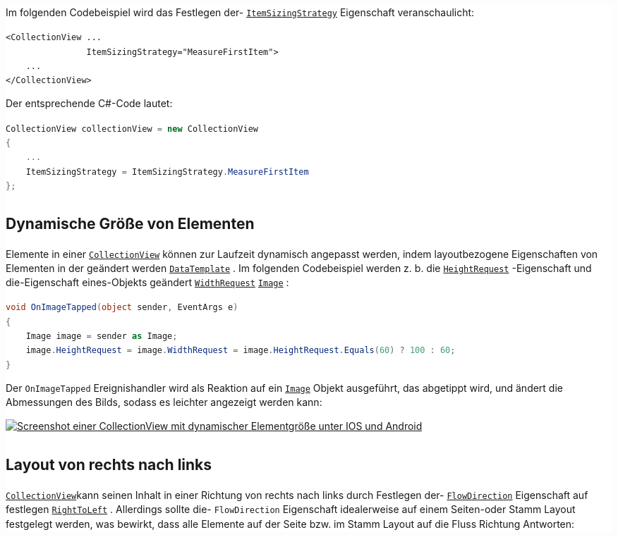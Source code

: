 Im folgenden Codebeispiel wird das Festlegen der- [`ItemSizingStrategy`](xref:Xamarin.Forms.StructuredItemsView.ItemSizingStrategy) Eigenschaft veranschaulicht:

```xaml
<CollectionView ...
                ItemSizingStrategy="MeasureFirstItem">
    ...
</CollectionView>
```

Der entsprechende C#-Code lautet:

```csharp
CollectionView collectionView = new CollectionView
{
    ...
    ItemSizingStrategy = ItemSizingStrategy.MeasureFirstItem
};
```

## <a name="dynamic-resizing-of-items"></a>Dynamische Größe von Elementen

Elemente in einer [`CollectionView`](xref:Xamarin.Forms.CollectionView) können zur Laufzeit dynamisch angepasst werden, indem layoutbezogene Eigenschaften von Elementen in der geändert werden [`DataTemplate`](xref:Xamarin.Forms.DataTemplate) . Im folgenden Codebeispiel werden z. b. die [`HeightRequest`](xref:Xamarin.Forms.VisualElement.HeightRequest) -Eigenschaft und die-Eigenschaft eines-Objekts geändert [`WidthRequest`](xref:Xamarin.Forms.VisualElement.WidthRequest) [`Image`](xref:Xamarin.Forms.Image) :

```csharp
void OnImageTapped(object sender, EventArgs e)
{
    Image image = sender as Image;
    image.HeightRequest = image.WidthRequest = image.HeightRequest.Equals(60) ? 100 : 60;
}
```

Der `OnImageTapped` Ereignishandler wird als Reaktion auf ein [`Image`](xref:Xamarin.Forms.Image) Objekt ausgeführt, das abgetippt wird, und ändert die Abmessungen des Bilds, sodass es leichter angezeigt werden kann:

[![Screenshot einer CollectionView mit dynamischer Elementgröße unter IOS und Android](layout-images/runtime-resizing.png "Größe des dynamischen Elements für CollectionView")](layout-images/runtime-resizing-large.png#lightbox "Größe des dynamischen Elements für CollectionView")

## <a name="right-to-left-layout"></a>Layout von rechts nach links

[`CollectionView`](xref:Xamarin.Forms.CollectionView)kann seinen Inhalt in einer Richtung von rechts nach links durch Festlegen der- [`FlowDirection`](xref:Xamarin.Forms.VisualElement.FlowDirection) Eigenschaft auf festlegen [`RightToLeft`](xref:Xamarin.Forms.FlowDirection.RightToLeft) . Allerdings sollte die- `FlowDirection` Eigenschaft idealerweise auf einem Seiten-oder Stamm Layout festgelegt werden, was bewirkt, dass alle Elemente auf der Seite bzw. im Stamm Layout auf die Fluss Richtung Antworten:
